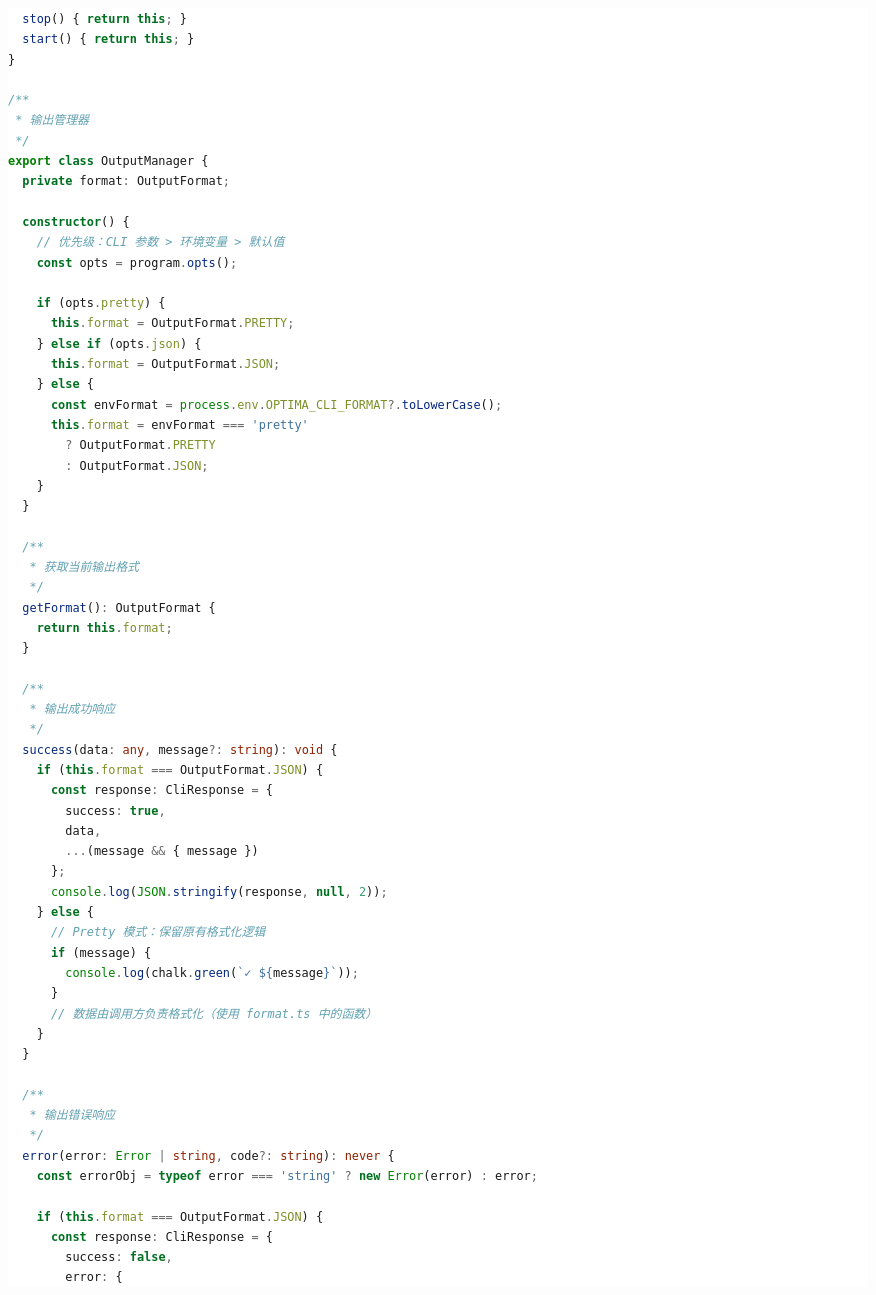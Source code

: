 ```typescript
  stop() { return this; }
  start() { return this; }
}

/**
 * 输出管理器
 */
export class OutputManager {
  private format: OutputFormat;

  constructor() {
    // 优先级：CLI 参数 > 环境变量 > 默认值
    const opts = program.opts();

    if (opts.pretty) {
      this.format = OutputFormat.PRETTY;
    } else if (opts.json) {
      this.format = OutputFormat.JSON;
    } else {
      const envFormat = process.env.OPTIMA_CLI_FORMAT?.toLowerCase();
      this.format = envFormat === 'pretty'
        ? OutputFormat.PRETTY
        : OutputFormat.JSON;
    }
  }

  /**
   * 获取当前输出格式
   */
  getFormat(): OutputFormat {
    return this.format;
  }

  /**
   * 输出成功响应
   */
  success(data: any, message?: string): void {
    if (this.format === OutputFormat.JSON) {
      const response: CliResponse = {
        success: true,
        data,
        ...(message && { message })
      };
      console.log(JSON.stringify(response, null, 2));
    } else {
      // Pretty 模式：保留原有格式化逻辑
      if (message) {
        console.log(chalk.green(`✓ ${message}`));
      }
      // 数据由调用方负责格式化（使用 format.ts 中的函数）
    }
  }

  /**
   * 输出错误响应
   */
  error(error: Error | string, code?: string): never {
    const errorObj = typeof error === 'string' ? new Error(error) : error;

    if (this.format === OutputFormat.JSON) {
      const response: CliResponse = {
        success: false,
        error: {
```